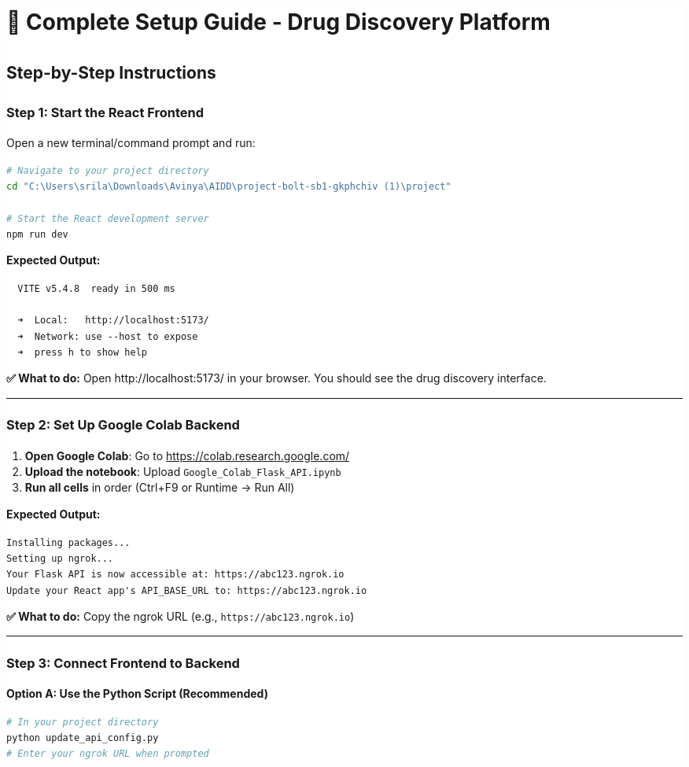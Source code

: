 # 🚀 Complete Setup Guide - Drug Discovery Platform

## Step-by-Step Instructions

### Step 1: Start the React Frontend

Open a new terminal/command prompt and run:

```bash
# Navigate to your project directory
cd "C:\Users\srila\Downloads\Avinya\AIDD\project-bolt-sb1-gkphchiv (1)\project"

# Start the React development server
npm run dev
```

**Expected Output:**
```
  VITE v5.4.8  ready in 500 ms

  ➜  Local:   http://localhost:5173/
  ➜  Network: use --host to expose
  ➜  press h to show help
```

**✅ What to do:** Open http://localhost:5173/ in your browser. You should see the drug discovery interface.

---

### Step 2: Set Up Google Colab Backend

1. **Open Google Colab**: Go to https://colab.research.google.com/
2. **Upload the notebook**: Upload `Google_Colab_Flask_API.ipynb`
3. **Run all cells** in order (Ctrl+F9 or Runtime → Run All)

**Expected Output:**
```
Installing packages...
Setting up ngrok...
Your Flask API is now accessible at: https://abc123.ngrok.io
Update your React app's API_BASE_URL to: https://abc123.ngrok.io
```

**✅ What to do:** Copy the ngrok URL (e.g., `https://abc123.ngrok.io`)

---

### Step 3: Connect Frontend to Backend

**Option A: Use the Python Script (Recommended)**
```bash
# In your project directory
python update_api_config.py
# Enter your ngrok URL when prompted
```
